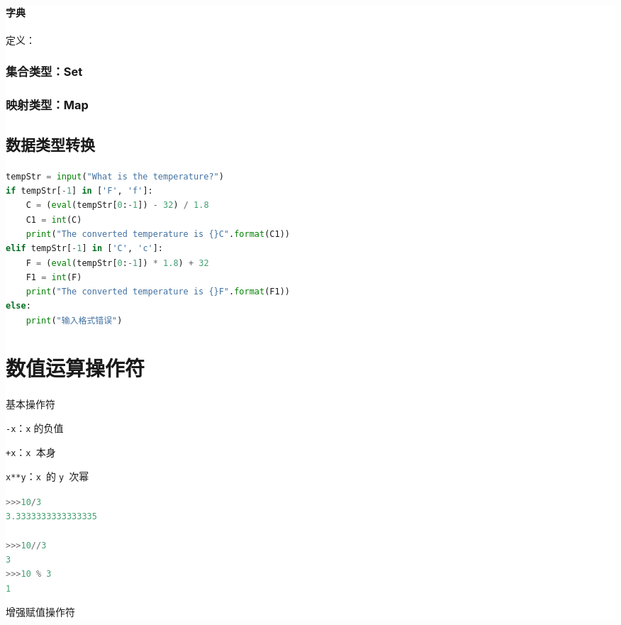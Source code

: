 
#### 字典

定义：

### 集合类型：Set



### 映射类型：Map



## 数据类型转换

``` python
tempStr = input("What is the temperature?")
if tempStr[-1] in ['F', 'f']:
    C = (eval(tempStr[0:-1]) - 32) / 1.8
    C1 = int(C)
    print("The converted temperature is {}C".format(C1))
elif tempStr[-1] in ['C', 'c']:
    F = (eval(tempStr[0:-1]) * 1.8) + 32
    F1 = int(F)
    print("The converted temperature is {}F".format(F1))
else:
    print("输入格式错误")
```



# 数值运算操作符

基本操作符

`-x`：`x` 的负值

`+x`：`x `本身

`x**y`：`x `的 `y `次幂

``` python
>>>10/3
3.3333333333333335

>>>10//3
3
>>>10 % 3
1
```







增强赋值操作符
